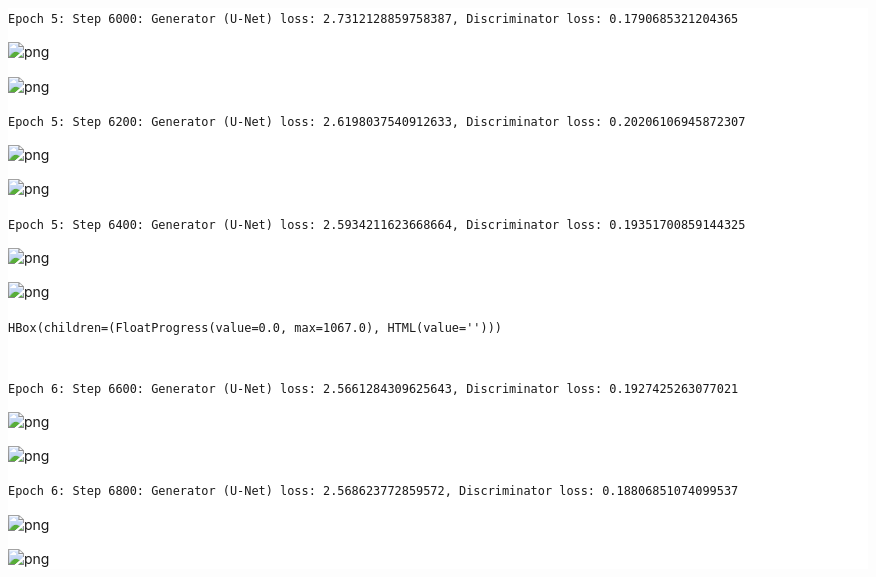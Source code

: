 
    Epoch 5: Step 6000: Generator (U-Net) loss: 2.7312128859758387, Discriminator loss: 0.1790685321204365



![png](output_36_102.png)



![png](output_36_103.png)


    Epoch 5: Step 6200: Generator (U-Net) loss: 2.6198037540912633, Discriminator loss: 0.20206106945872307



![png](output_36_105.png)



![png](output_36_106.png)


    Epoch 5: Step 6400: Generator (U-Net) loss: 2.5934211623668664, Discriminator loss: 0.19351700859144325



![png](output_36_108.png)



![png](output_36_109.png)


    



    HBox(children=(FloatProgress(value=0.0, max=1067.0), HTML(value='')))


    Epoch 6: Step 6600: Generator (U-Net) loss: 2.5661284309625643, Discriminator loss: 0.1927425263077021



![png](output_36_113.png)



![png](output_36_114.png)


    Epoch 6: Step 6800: Generator (U-Net) loss: 2.568623772859572, Discriminator loss: 0.18806851074099537



![png](output_36_116.png)



![png](output_36_117.png)
